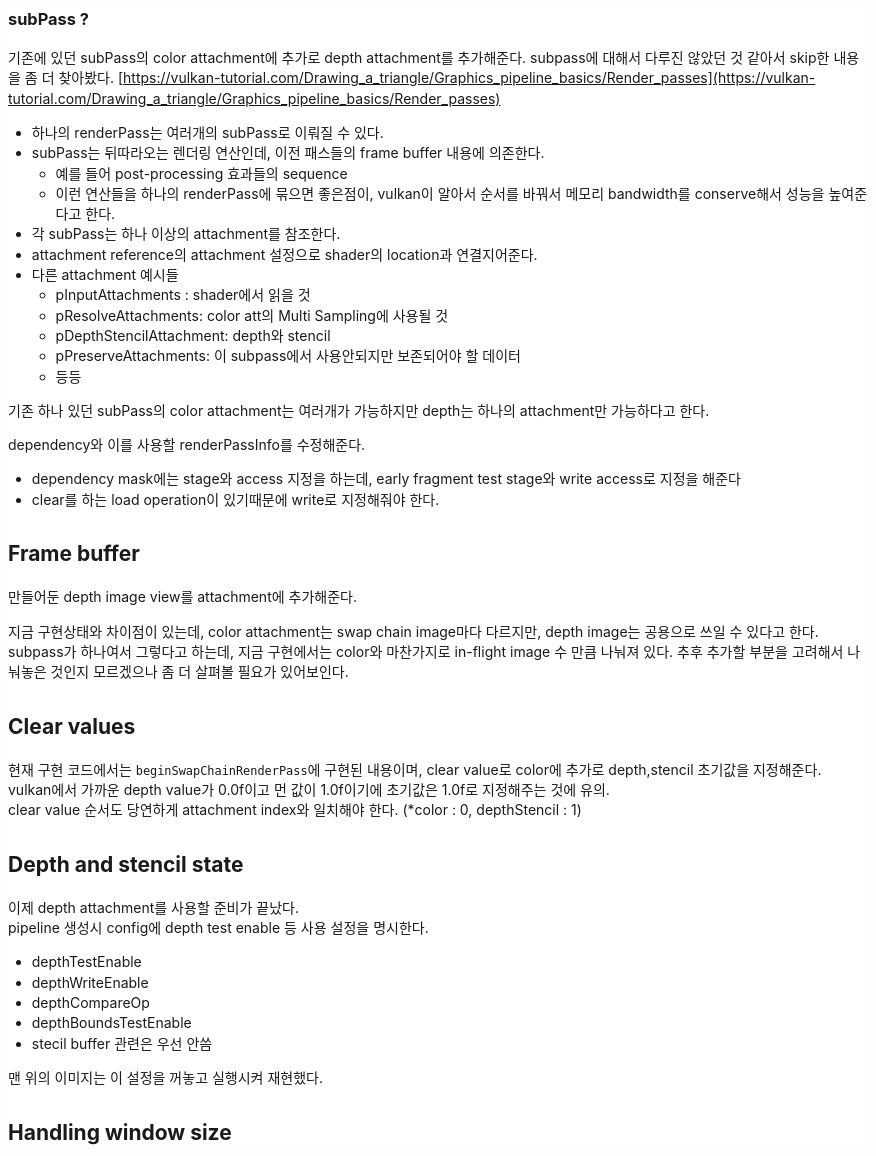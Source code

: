 ### subPass ?
기존에 있던 subPass의 color attachment에 추가로 depth attachment를 추가해준다. subpass에 대해서 다루진 않았던 것 같아서 skip한 내용을 좀 더 찾아봤다. [https://vulkan-tutorial.com/Drawing_a_triangle/Graphics_pipeline_basics/Render_passes](https://vulkan-tutorial.com/Drawing_a_triangle/Graphics_pipeline_basics/Render_passes)  

- 하나의 renderPass는 여러개의 subPass로 이뤄질 수 있다.
- subPass는 뒤따라오는 렌더링 연산인데, 이전 패스들의 frame buffer 내용에 의존한다.
  - 예를 들어 post-processing 효과들의 sequence
  - 이런 연산들을 하나의 renderPass에 묶으면 좋은점이, vulkan이 알아서 순서를 바꿔서 메모리 bandwidth를 conserve해서 성능을 높여준다고 한다.
- 각 subPass는 하나 이상의 attachment를 참조한다.
- attachment reference의 attachment 설정으로 shader의 location과 연결지어준다.
- 다른 attachment 예시들
  - pInputAttachments : shader에서 읽을 것
  - pResolveAttachments:  color att의 Multi Sampling에 사용될 것
  - pDepthStencilAttachment: depth와 stencil
  - pPreserveAttachments: 이 subpass에서 사용안되지만 보존되어야 할 데이터
  - 등등

기존 하나 있던 subPass의 color attachment는 여러개가 가능하지만 depth는 하나의 attachment만 가능하다고 한다.

dependency와 이를 사용할 renderPassInfo를 수정해준다.
- dependency mask에는 stage와 access 지정을 하는데, early fragment test stage와 write access로 지정을 해준다
- clear를 하는 load operation이 있기때문에 write로 지정해줘야 한다.

## Frame buffer

만들어둔 depth image view를 attachment에 추가해준다.

지금 구현상태와 차이점이 있는데, color attachment는 swap chain image마다 다르지만, depth image는 공용으로 쓰일 수 있다고 한다.
subpass가 하나여서 그렇다고 하는데, 지금 구현에서는 color와 마찬가지로 in-flight image 수 만큼 나눠져 있다. 추후 추가할 부분을 고려해서 나눠놓은 것인지 모르겠으나 좀 더 살펴볼 필요가 있어보인다.

## Clear values

현재 구현 코드에서는 `beginSwapChainRenderPass`에 구현된 내용이며, clear value로 color에 추가로 depth,stencil 초기값을 지정해준다.
vulkan에서 가까운 depth value가 0.0f이고 먼 값이 1.0f이기에 초기값은 1.0f로 지정해주는 것에 유의.  
clear value 순서도 당연하게 attachment index와 일치해야 한다. (*color : 0, depthStencil : 1)

## Depth and stencil state

이제 depth attachment를 사용할 준비가 끝났다.  
pipeline 생성시 config에 depth test enable 등 사용 설정을 명시한다.
- depthTestEnable
- depthWriteEnable
- depthCompareOp
- depthBoundsTestEnable
- stecil buffer 관련은 우선 안씀

맨 위의 이미지는 이 설정을 꺼놓고 실행시켜 재현했다.


## Handling window size
